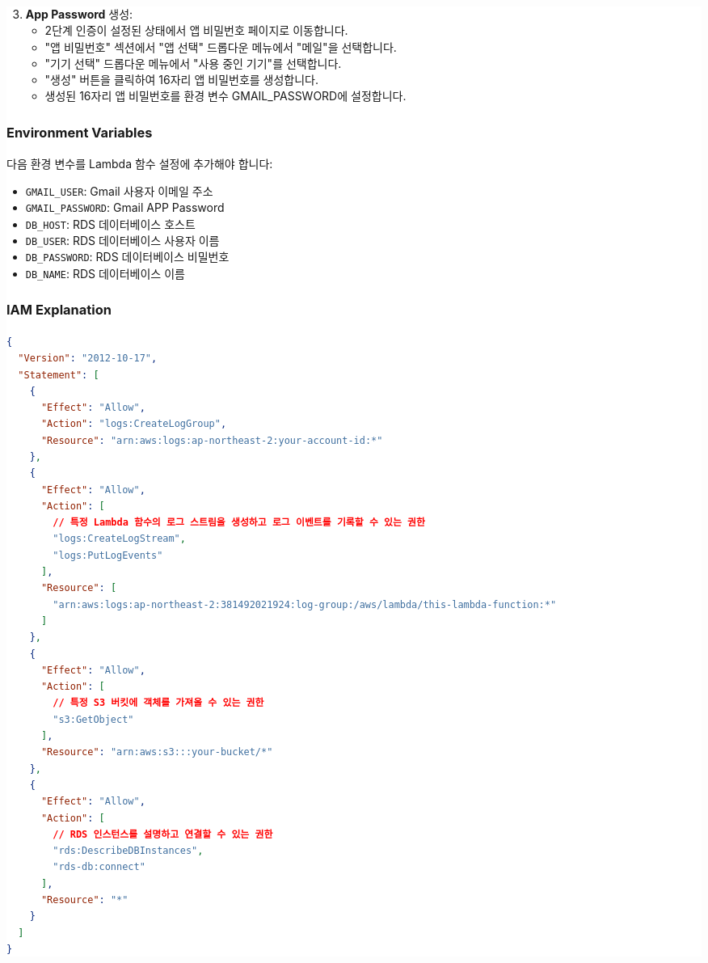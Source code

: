 3. **App Password** 생성:
   - 2단계 인증이 설정된 상태에서 앱 비밀번호 페이지로 이동합니다.
   - "앱 비밀번호" 섹션에서 "앱 선택" 드롭다운 메뉴에서 "메일"을 선택합니다.
   - "기기 선택" 드롭다운 메뉴에서 "사용 중인 기기"를 선택합니다.
   - "생성" 버튼을 클릭하여 16자리 앱 비밀번호를 생성합니다.
   - 생성된 16자리 앱 비밀번호를 환경 변수 GMAIL_PASSWORD에 설정합니다.

### Environment Variables

다음 환경 변수를 Lambda 함수 설정에 추가해야 합니다:

- `GMAIL_USER`: Gmail 사용자 이메일 주소
- `GMAIL_PASSWORD`: Gmail APP Password
- `DB_HOST`: RDS 데이터베이스 호스트
- `DB_USER`: RDS 데이터베이스 사용자 이름
- `DB_PASSWORD`: RDS 데이터베이스 비밀번호
- `DB_NAME`: RDS 데이터베이스 이름

### IAM Explanation

```json
{
  "Version": "2012-10-17",
  "Statement": [
    {
      "Effect": "Allow",
      "Action": "logs:CreateLogGroup",
      "Resource": "arn:aws:logs:ap-northeast-2:your-account-id:*"
    },
    {
      "Effect": "Allow",
      "Action": [
        // 특정 Lambda 함수의 로그 스트림을 생성하고 로그 이벤트를 기록할 수 있는 권한
        "logs:CreateLogStream",
        "logs:PutLogEvents"
      ],
      "Resource": [
        "arn:aws:logs:ap-northeast-2:381492021924:log-group:/aws/lambda/this-lambda-function:*"
      ]
    },
    {
      "Effect": "Allow",
      "Action": [
        // 특정 S3 버킷에 객체를 가져올 수 있는 권한
        "s3:GetObject"
      ],
      "Resource": "arn:aws:s3:::your-bucket/*"
    },
    {
      "Effect": "Allow",
      "Action": [
        // RDS 인스턴스를 설명하고 연결할 수 있는 권한
        "rds:DescribeDBInstances",
        "rds-db:connect"
      ],
      "Resource": "*"
    }
  ]
}

```
